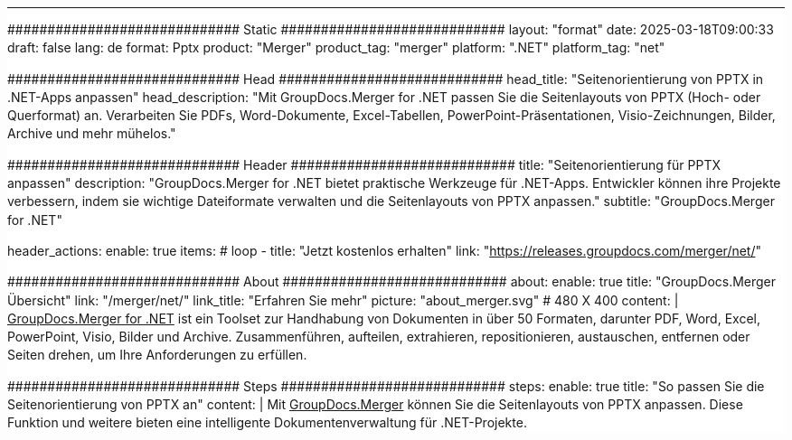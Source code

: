 
---
############################# Static ############################
layout: "format"
date:  2025-03-18T09:00:33
draft: false
lang: de
format: Pptx
product: "Merger"
product_tag: "merger"
platform: ".NET"
platform_tag: "net"

############################# Head ############################
head_title: "Seitenorientierung von PPTX in .NET-Apps anpassen"
head_description: "Mit GroupDocs.Merger for .NET passen Sie die Seitenlayouts von PPTX (Hoch- oder Querformat) an. Verarbeiten Sie PDFs, Word-Dokumente, Excel-Tabellen, PowerPoint-Präsentationen, Visio-Zeichnungen, Bilder, Archive und mehr mühelos."

############################# Header ############################
title: "Seitenorientierung für PPTX anpassen" 
description: "GroupDocs.Merger for .NET bietet praktische Werkzeuge für .NET-Apps. Entwickler können ihre Projekte verbessern, indem sie wichtige Dateiformate verwalten und die Seitenlayouts von PPTX anpassen."
subtitle: "GroupDocs.Merger for .NET" 

header_actions:
  enable: true
  items:
    #  loop
    - title: "Jetzt kostenlos erhalten"
      link: "https://releases.groupdocs.com/merger/net/"
      
############################# About ############################
about:
    enable: true
    title: "GroupDocs.Merger Übersicht"
    link: "/merger/net/"
    link_title: "Erfahren Sie mehr"
    picture: "about_merger.svg" # 480 X 400
    content: |
       [GroupDocs.Merger for .NET](/merger/net/) ist ein Toolset zur Handhabung von Dokumenten in über 50 Formaten, darunter PDF, Word, Excel, PowerPoint, Visio, Bilder und Archive. Zusammenführen, aufteilen, extrahieren, repositionieren, austauschen, entfernen oder Seiten drehen, um Ihre Anforderungen zu erfüllen.

############################# Steps ############################
steps:
    enable: true
    title: "So passen Sie die Seitenorientierung von PPTX an"
    content: |
      Mit [GroupDocs.Merger](/merger/net/) können Sie die Seitenlayouts von PPTX anpassen. Diese Funktion und weitere bieten eine intelligente Dokumentenverwaltung für .NET-Projekte.
      